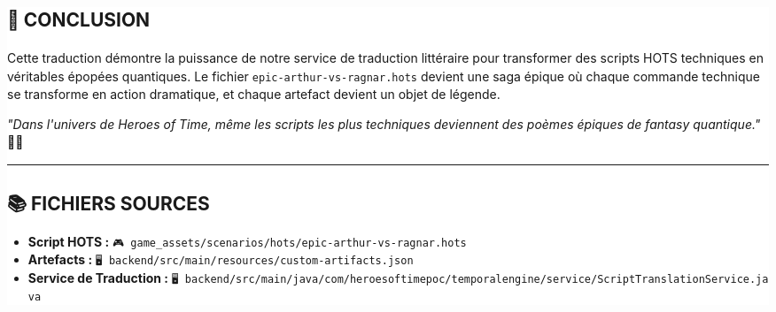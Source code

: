 ## 🌟 **CONCLUSION**

Cette traduction démontre la puissance de notre service de traduction littéraire pour transformer des scripts HOTS techniques en véritables épopées quantiques. Le fichier `epic-arthur-vs-ragnar.hots` devient une saga épique où chaque commande technique se transforme en action dramatique, et chaque artefact devient un objet de légende.

*"Dans l'univers de Heroes of Time, même les scripts les plus techniques deviennent des poèmes épiques de fantasy quantique."* 🔮✨

---

## 📚 **FICHIERS SOURCES**
- **Script HOTS :** `🎮 game_assets/scenarios/hots/epic-arthur-vs-ragnar.hots`
- **Artefacts :** `🖥️ backend/src/main/resources/custom-artifacts.json`
- **Service de Traduction :** `🖥️ backend/src/main/java/com/heroesoftimepoc/temporalengine/service/ScriptTranslationService.java` 